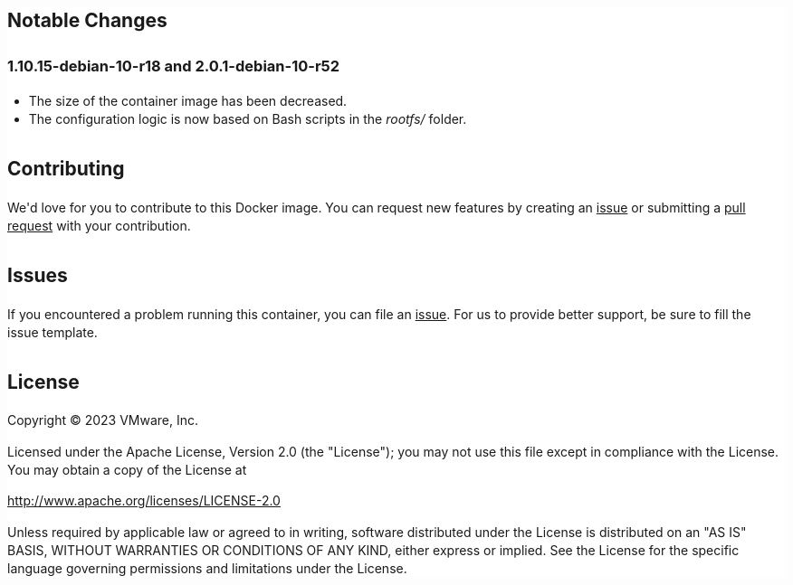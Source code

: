 ## Notable Changes

### 1.10.15-debian-10-r18 and 2.0.1-debian-10-r52

* The size of the container image has been decreased.
* The configuration logic is now based on Bash scripts in the *rootfs/* folder.

## Contributing

We'd love for you to contribute to this Docker image. You can request new features by creating an [issue](https://github.com/drycc/containers/issues) or submitting a [pull request](https://github.com/drycc/containers/pulls) with your contribution.

## Issues

If you encountered a problem running this container, you can file an [issue](https://github.com/drycc/containers/issues/new/choose). For us to provide better support, be sure to fill the issue template.

## License

Copyright &copy; 2023 VMware, Inc.

Licensed under the Apache License, Version 2.0 (the "License");
you may not use this file except in compliance with the License.
You may obtain a copy of the License at

  <http://www.apache.org/licenses/LICENSE-2.0>

Unless required by applicable law or agreed to in writing, software
distributed under the License is distributed on an "AS IS" BASIS,
WITHOUT WARRANTIES OR CONDITIONS OF ANY KIND, either express or implied.
See the License for the specific language governing permissions and
limitations under the License.
